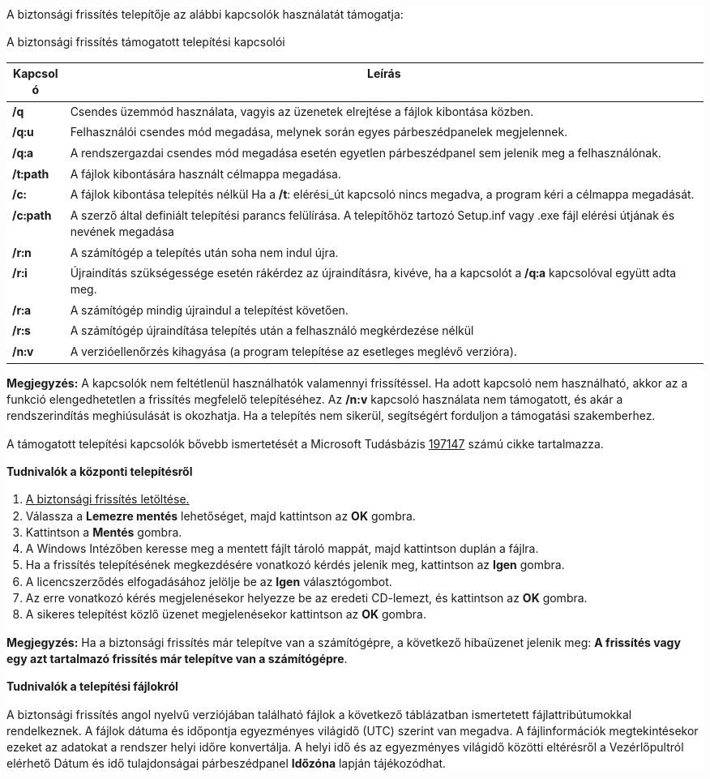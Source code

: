 A biztonsági frissítés telepítője az alábbi kapcsolók használatát támogatja:

A biztonsági frissítés támogatott telepítési kapcsolói

| Kapcsoló    | Leírás                                                                                                                                     |
|-------------|--------------------------------------------------------------------------------------------------------------------------------------------|
| **/q**      | Csendes üzemmód használata, vagyis az üzenetek elrejtése a fájlok kibontása közben.                                                        |
| **/q:u**    | Felhasználói csendes mód megadása, melynek során egyes párbeszédpanelek megjelennek.                                                       |
| **/q:a**    | A rendszergazdai csendes mód megadása esetén egyetlen párbeszédpanel sem jelenik meg a felhasználónak.                                     |
| **/t:path** | A fájlok kibontására használt célmappa megadása.                                                                                           |
| **/c:**     | A fájlok kibontása telepítés nélkül Ha a **/t**: elérési\_út kapcsoló nincs megadva, a program kéri a célmappa megadását.                  |
| **/c:path** | A szerző által definiált telepítési parancs felülírása. A telepítőhöz tartozó Setup.inf vagy .exe fájl elérési útjának és nevének megadása |
| **/r:n**    | A számítógép a telepítés után soha nem indul újra.                                                                                         |
| **/r:i**    | Újraindítás szükségessége esetén rákérdez az újraindításra, kivéve, ha a kapcsolót a **/q:a** kapcsolóval együtt adta meg.                 |
| **/r:a**    | A számítógép mindig újraindul a telepítést követően.                                                                                       |
| **/r:s**    | A számítógép újraindítása telepítés után a felhasználó megkérdezése nélkül                                                                 |
| **/n:v**    | A verzióellenőrzés kihagyása (a program telepítése az esetleges meglévő verzióra).                                                         |

**Megjegyzés:** A kapcsolók nem feltétlenül használhatók valamennyi frissítéssel. Ha adott kapcsoló nem használható, akkor az a funkció elengedhetetlen a frissítés megfelelő telepítéséhez. Az **/n:v** kapcsoló használata nem támogatott, és akár a rendszerindítás meghiúsulását is okozhatja. Ha a telepítés nem sikerül, segítségért forduljon a támogatási szakemberhez.

A támogatott telepítési kapcsolók bővebb ismertetését a Microsoft Tudásbázis [197147](http://support.microsoft.com/kb/197147) számú cikke tartalmazza.

**Tudnivalók a központi telepítésről**

1.  [A biztonsági frissítés letöltése.](http://download.microsoft.com/download/4/3/d/43dbb8ee-10a2-44a7-baa6-eea7884e3375/officexp-kb911701-fullfile-enu.exe)
2.  Válassza a **Lemezre mentés** lehetőséget, majd kattintson az **OK** gombra.
3.  Kattintson a **Mentés** gombra.
4.  A Windows Intézőben keresse meg a mentett fájlt tároló mappát, majd kattintson duplán a fájlra.
5.  Ha a frissítés telepítésének megkezdésére vonatkozó kérdés jelenik meg, kattintson az **Igen** gombra.
6.  A licencszerződés elfogadásához jelölje be az **Igen** választógombot.
7.  Az erre vonatkozó kérés megjelenésekor helyezze be az eredeti CD-lemezt, és kattintson az **OK** gombra.
8.  A sikeres telepítést közlő üzenet megjelenésekor kattintson az **OK** gombra.

**Megjegyzés:** Ha a biztonsági frissítés már telepítve van a számítógépre, a következő hibaüzenet jelenik meg: **A frissítés vagy egy azt tartalmazó frissítés már telepítve van a számítógépre**.

**Tudnivalók a telepítési fájlokról**

A biztonsági frissítés angol nyelvű verziójában található fájlok a következő táblázatban ismertetett fájlattribútumokkal rendelkeznek. A fájlok dátuma és időpontja egyezményes világidő (UTC) szerint van megadva. A fájlinformációk megtekintésekor ezeket az adatokat a rendszer helyi időre konvertálja. A helyi idő és az egyezményes világidő közötti eltérésről a Vezérlőpultról elérhető Dátum és idő tulajdonságai párbeszédpanel **Időzóna** lapján tájékozódhat.

